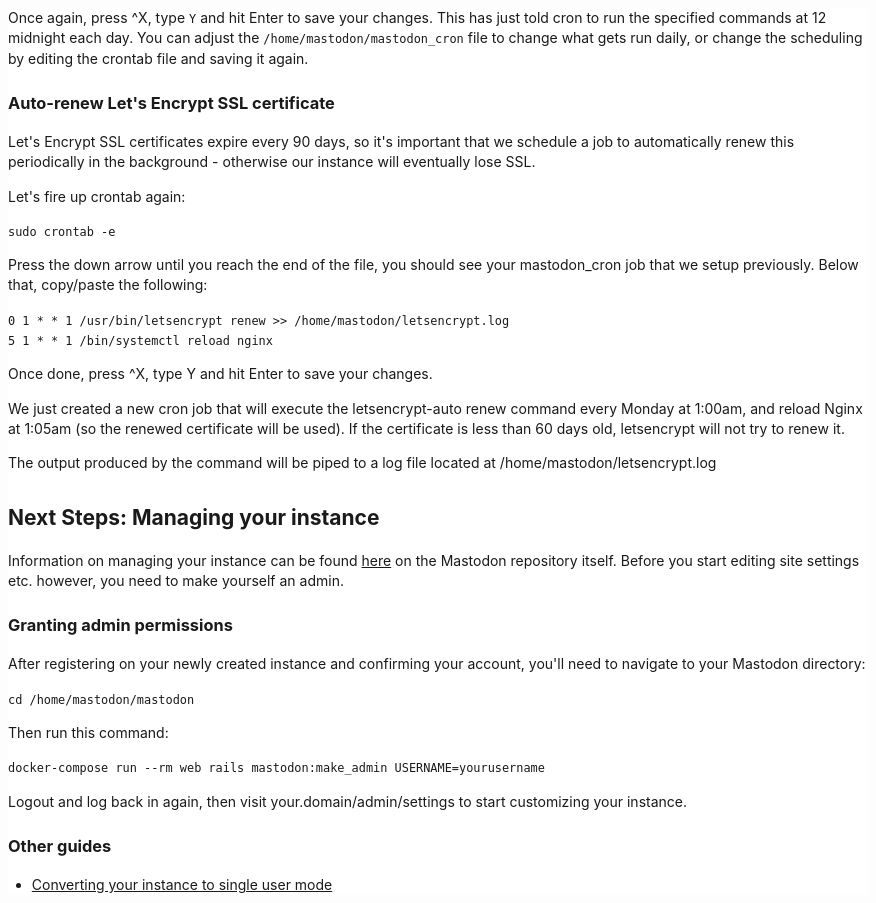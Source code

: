 Once again, press ^X, type `Y` and hit Enter to save your changes. This has just told cron to run the specified commands at 12 midnight each day. You can adjust the `/home/mastodon/mastodon_cron` file to change what gets run daily, or change the scheduling by editing the crontab file and saving it again.

### Auto-renew Let's Encrypt SSL certificate

Let's Encrypt SSL certificates expire every 90 days, so it's important that we schedule a job to automatically renew this periodically in the background - otherwise our instance will eventually lose SSL.

Let's fire up crontab again:
 
 `sudo crontab -e`
 
Press the down arrow until you reach the end of the file, you should see your mastodon_cron job that we setup previously. Below that, copy/paste the following:

```
0 1 * * 1 /usr/bin/letsencrypt renew >> /home/mastodon/letsencrypt.log
5 1 * * 1 /bin/systemctl reload nginx
```

Once done, press ^X, type Y and hit Enter to save your changes. 

We just created a new cron job that will execute the letsencrypt-auto renew command every Monday at 1:00am, and reload Nginx at 1:05am (so the renewed certificate will be used). If the certificate is less than 60 days old, letsencrypt will not try to renew it.

The output produced by the command will be piped to a log file located at /home/mastodon/letsencrypt.log

## Next Steps: Managing your instance

Information on managing your instance can be found [here](https://github.com/tootsuite/documentation/blob/master/Running-Mastodon/Administration-guide.md) on the Mastodon repository itself. Before you start editing site settings etc. however, you need to make yourself an admin. 

### Granting admin permissions

After registering on your newly created instance and confirming your account, you'll need to navigate to your Mastodon directory:

`cd /home/mastodon/mastodon`

Then run this command:

`docker-compose run --rm web rails mastodon:make_admin USERNAME=yourusername`

Logout and log back in again, then visit your.domain/admin/settings to start customizing your instance.

### Other guides

- [Converting your instance to single user mode](https://github.com/ummjackson/mastodon-guide/blob/master/single-user-mode.md)
